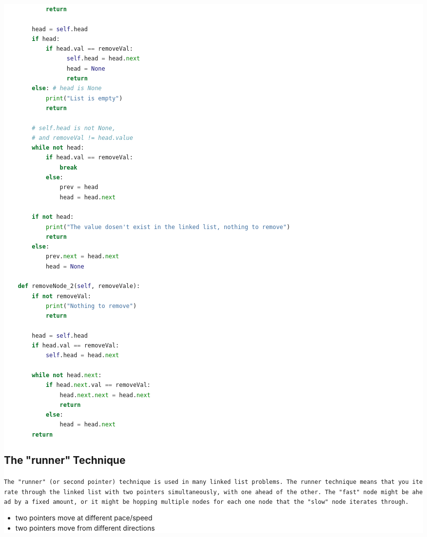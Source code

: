 ```python
            return

        head = self.head
        if head:
            if head.val == removeVal:
                  self.head = head.next
                  head = None
                  return
        else: # head is None
            print("List is empty")
            return

        # self.head is not None,
        # and removeVal != head.value
        while not head:
            if head.val == removeVal:
                break
            else:
                prev = head
                head = head.next

        if not head:
            print("The value dosen't exist in the linked list, nothing to remove")
            return
        else:
            prev.next = head.next
            head = None

    def removeNode_2(self, removeVale):
        if not removeVal:
            print("Nothing to remove")
            return

        head = self.head
        if head.val == removeVal:
            self.head = head.next

        while not head.next:
            if head.next.val == removeVal:
                head.next.next = head.next
                return
            else:
                head = head.next
        return
```

## The "runner" Technique
```
The "runner" (or second pointer) technique is used in many linked list problems. The runner technique means that you iterate through the linked list with two pointers simultaneously, with one ahead of the other. The "fast" node might be ahead by a fixed amount, or it might be hopping multiple nodes for each one node that the "slow" node iterates through.
```
* two pointers move at different pace/speed
* two pointers move from different directions
